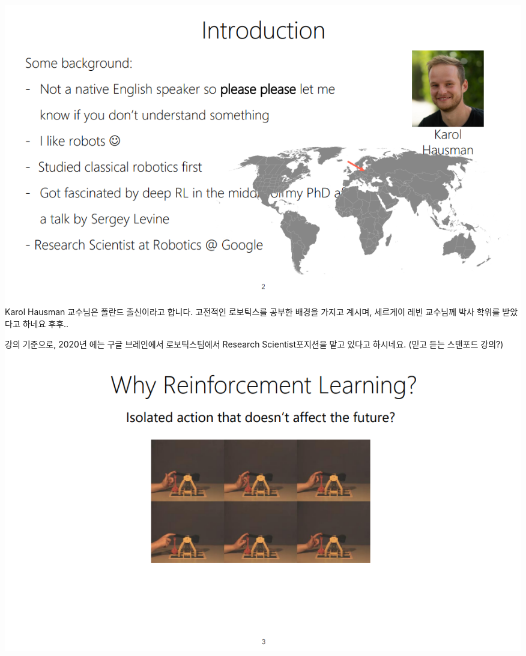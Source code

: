 ![slide 2](materials/Lec9_material/material_figs/2.PNG "Slide2")

Karol Hausman 교수님은 폴란드 출신이라고 합니다. 고전적인 로보틱스를 공부한 배경을 가지고 계시며, 세르게이 레빈 교수님께 박사 학위를 받았다고 하네요 후후..

강의 기준으로, 2020년 에는 구글 브레인에서 로보틱스팀에서 Research Scientist포지션을 맡고 있다고 하시네요. (믿고 듣는 스탠포드 강의?)

![slide 3](materials/Lec9_material/material_figs/3.PNG "Slide3")
